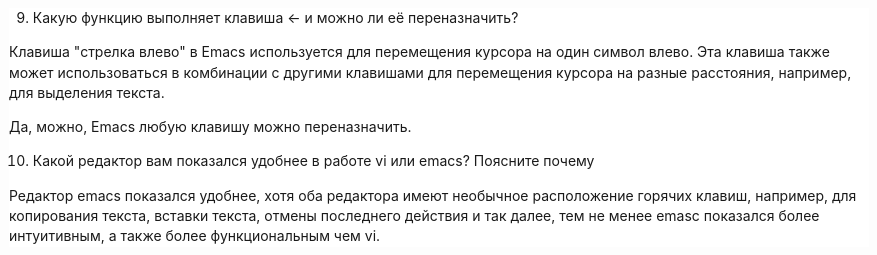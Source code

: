 9. Какую функцию выполняет клавиша <- и можно ли её переназначить?

Клавиша "стрелка влево" в Emacs используется для перемещения курсора на один символ влево. Эта клавиша также может использоваться в комбинации с другими клавишами для перемещения курсора на разные расстояния, например, для выделения текста.

Да, можно, Emacs любую клавишу можно переназначить. 

10. Какой редактор вам показался удобнее в работе vi или emacs? Поясните почему

Редактор emacs показался удобнее, хотя оба редактора имеют необычное расположение горячих клавиш, например, для копирования текста, вставки текста, отмены последнего действия и так далее, тем не менее emasc показался более интуитивным, а также более функциональным чем vi.

